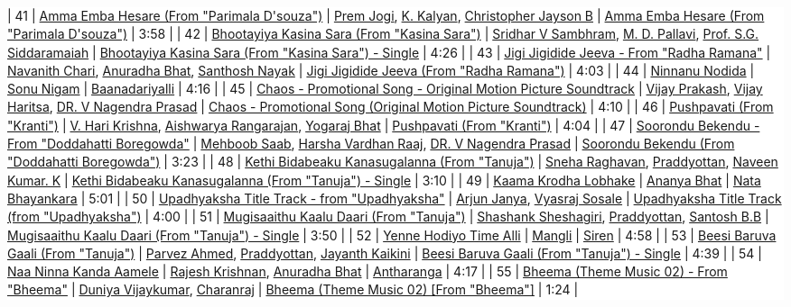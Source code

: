 | 41 | [Amma Emba Hesare \(From "Parimala D'souza"\)](https://open.spotify.com/track/2v0oVOToH1blW0MlAEQWz3) | [Prem Jogi](https://open.spotify.com/artist/6AvoATByc4bJxTWMjdwK3c), [K\. Kalyan](https://open.spotify.com/artist/17YvXOgibJDZqBAFH0t0aZ), [Christopher Jayson B](https://open.spotify.com/artist/2YYRecbqcPMJAdGdGh98Zg) | [Amma Emba Hesare \(From "Parimala D'souza"\)](https://open.spotify.com/album/61o3UsbAdp6LuTwP08c872) | 3:58 |
| 42 | [Bhootayiya Kasina Sara \(From "Kasina Sara"\)](https://open.spotify.com/track/22TIHBPKa7sYUfdKNYKf30) | [Sridhar V Sambhram](https://open.spotify.com/artist/1vlXEDp2Wt9eej8ZUda2e9), [M\. D\. Pallavi](https://open.spotify.com/artist/3mI7urLkw51OePq82ZYicz), [Prof\. S.G\. Siddaramaiah](https://open.spotify.com/artist/0ZCVMKRRvzCPQsSUB8Kf5V) | [Bhootayiya Kasina Sara \(From "Kasina Sara"\) \- Single](https://open.spotify.com/album/7GKF2UnXCZkcpqGAMy3oBl) | 4:26 |
| 43 | [Jigi Jigidide Jeeva \- From "Radha Ramana"](https://open.spotify.com/track/00aE8yBmf8pzh7PUJuFqtm) | [Navanith Chari](https://open.spotify.com/artist/4a72alGtHVkXQMHP6JlFfa), [Anuradha Bhat](https://open.spotify.com/artist/0vbQ1fTz7Ww24mHlhxgMd8), [Santhosh Nayak](https://open.spotify.com/artist/5NwAUsWQ7zvrDl3YTH4MOZ) | [Jigi Jigidide Jeeva \(From "Radha Ramana"\)](https://open.spotify.com/album/7ueOBVUZSU0kQuIdJJ4GV7) | 4:03 |
| 44 | [Ninnanu Nodida](https://open.spotify.com/track/1nmAuxcjll2bz13MSvKClR) | [Sonu Nigam](https://open.spotify.com/artist/1dVygo6tRFXC8CSWURQJq2) | [Baanadariyalli](https://open.spotify.com/album/2BAU7DUrMb3gtkUhMvF3YW) | 4:16 |
| 45 | [Chaos \- Promotional Song \- Original Motion Picture Soundtrack](https://open.spotify.com/track/0E1Ko07sOGGf9SwhHlsYAN) | [Vijay Prakash](https://open.spotify.com/artist/4iA6bUhiZyvRKJf4FNVX39), [Vijay Haritsa](https://open.spotify.com/artist/0zHeoXE0bKsMEw3cWV4z6B), [DR\. V Nagendra Prasad](https://open.spotify.com/artist/0YQkMxPEgpSEn9QX6XtGJ9) | [Chaos \- Promotional Song \(Original Motion Picture Soundtrack\)](https://open.spotify.com/album/5ZKsQ0XEi9hRA36mcMmSJe) | 4:10 |
| 46 | [Pushpavati \(From "Kranti"\)](https://open.spotify.com/track/4N9kWGZh8QGjsXK2q79EHF) | [V\. Hari Krishna](https://open.spotify.com/artist/2zPbgeprcP9vP4hbb0xQUX), [Aishwarya Rangarajan](https://open.spotify.com/artist/3qVTevOjwQnsH1AcCsp0jO), [Yogaraj Bhat](https://open.spotify.com/artist/09Vx5BBfyoDuot8jRhMVd1) | [Pushpavati \(From "Kranti"\)](https://open.spotify.com/album/6SxEMY4PKpgNMXNsBsh8Si) | 4:04 |
| 47 | [Soorondu Bekendu \- From "Doddahatti Boregowda"](https://open.spotify.com/track/6k52XXQIJRDmgpxMqsUIFF) | [Mehboob Saab](https://open.spotify.com/artist/6HetSWGemJe8nirwDZa8nl), [Harsha Vardhan Raaj](https://open.spotify.com/artist/2ptITI8e8lLC2XCRV4BVzc), [DR\. V Nagendra Prasad](https://open.spotify.com/artist/0YQkMxPEgpSEn9QX6XtGJ9) | [Soorondu Bekendu \(From "Doddahatti Boregowda"\)](https://open.spotify.com/album/7toLYXFFRalokVpaQCRTjA) | 3:23 |
| 48 | [Kethi Bidabeaku Kanasugalanna \(From "Tanuja"\)](https://open.spotify.com/track/2sKCPpddu0CVPNhde3YiVz) | [Sneha Raghavan](https://open.spotify.com/artist/2Zqd4UE7XVVzTQ39LmoRra), [Praddyottan](https://open.spotify.com/artist/2cM8BF1ngqyE703rsaRbaw), [Naveen Kumar\. K](https://open.spotify.com/artist/1TarTchvUVsbBpm0ogN9Yy) | [Kethi Bidabeaku Kanasugalanna \(From "Tanuja"\) \- Single](https://open.spotify.com/album/2e2ibMtZeLGVRSr9l0yqrz) | 3:10 |
| 49 | [Kaama Krodha Lobhake](https://open.spotify.com/track/0rjE5v9fgdDS5JYwILdnMD) | [Ananya Bhat](https://open.spotify.com/artist/4JczWHls9n9VpTHnqO2IG8) | [Nata Bhayankara](https://open.spotify.com/album/2m23gf6wli08SXB9gCvAhk) | 5:01 |
| 50 | [Upadhyaksha Title Track \- from "Upadhyaksha"](https://open.spotify.com/track/6QOSva7goIIBuaN1YJwCjZ) | [Arjun Janya](https://open.spotify.com/artist/3IX32wm6CoEIYovZ0VcjBJ), [Vyasraj Sosale](https://open.spotify.com/artist/2kUH5PlbfTRfChKtfp6JCE) | [Upadhyaksha Title Track \(from "Upadhyaksha"\)](https://open.spotify.com/album/5uqVy0bz5uTjOQ4CMfd7Cf) | 4:00 |
| 51 | [Mugisaaithu Kaalu Daari \(From "Tanuja"\)](https://open.spotify.com/track/17N4pGZNg5FLasKfXRTFlE) | [Shashank Sheshagiri](https://open.spotify.com/artist/4VbeDQpfiX1x8FFDuxmrXy), [Praddyottan](https://open.spotify.com/artist/2cM8BF1ngqyE703rsaRbaw), [Santosh B.B](https://open.spotify.com/artist/1ZCBJmNaZp0WHKPSX0gvi9) | [Mugisaaithu Kaalu Daari \(From "Tanuja"\) \- Single](https://open.spotify.com/album/5byGHWPw6beLsp6mwRtI80) | 3:50 |
| 52 | [Yenne Hodiyo Time Alli](https://open.spotify.com/track/4xn4lXQpjrBDjbva2VxWAH) | [Mangli](https://open.spotify.com/artist/1pDF5UltcypyatITA3Pduo) | [Siren](https://open.spotify.com/album/2SUuiyRFQZDpW4tbXXPy5M) | 4:58 |
| 53 | [Beesi Baruva Gaali \(From "Tanuja"\)](https://open.spotify.com/track/3G42lzA61ZRC9g5SSz3dQ0) | [Parvez Ahmed](https://open.spotify.com/artist/2mYPXgVAHd01UcZP1m1Vbp), [Praddyottan](https://open.spotify.com/artist/2cM8BF1ngqyE703rsaRbaw), [Jayanth Kaikini](https://open.spotify.com/artist/5sLLcCwFCniAJxzLMthF57) | [Beesi Baruva Gaali \(From "Tanuja"\) \- Single](https://open.spotify.com/album/5uOBqhv8qCeEcHbfMAi0Iy) | 4:39 |
| 54 | [Naa Ninna Kanda Aamele](https://open.spotify.com/track/3nqONx9c1nW6XTPeCtoJQF) | [Rajesh Krishnan](https://open.spotify.com/artist/0ZnBmsYz6ImvXdfUglJEWA), [Anuradha Bhat](https://open.spotify.com/artist/7sJSfUsXlD9HT8JxFGXGiY) | [Antharanga](https://open.spotify.com/album/7JxmKLthAiqLLADAoD3DiB) | 4:17 |
| 55 | [Bheema \(Theme Music 02\) \- From "Bheema"](https://open.spotify.com/track/4OraYbf908dDLYzb1fp1do) | [Duniya Vijaykumar](https://open.spotify.com/artist/48gcdZawVdHNkTo5DNAdW4), [Charanraj](https://open.spotify.com/artist/3eDnvCTeFDK9FsEAghlpc2) | [Bheema \(Theme Music 02\) \[From "Bheema"\]](https://open.spotify.com/album/0J0bVCAtSXmQe1qtM5MKk4) | 1:24 |